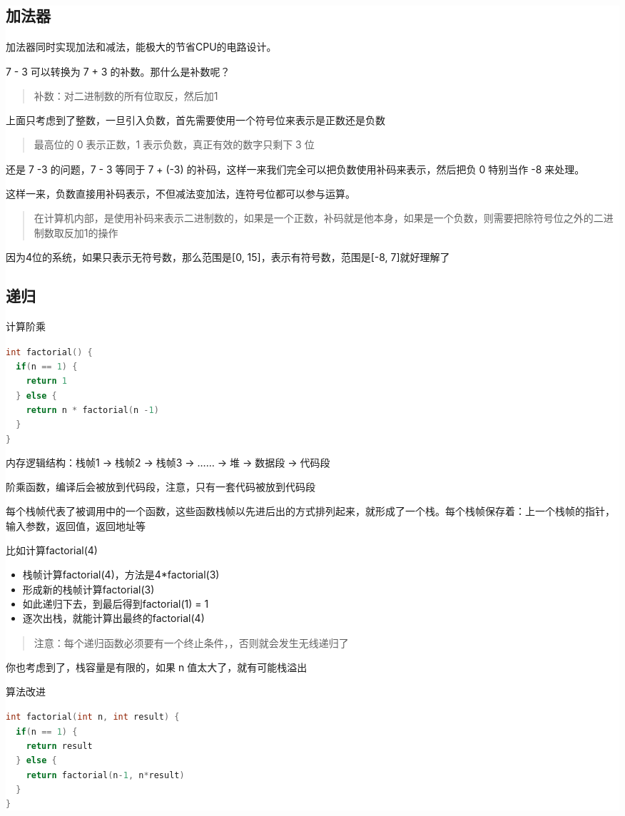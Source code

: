 ## 加法器
加法器同时实现加法和减法，能极大的节省CPU的电路设计。

7 - 3 可以转换为 7 + 3 的补数。那什么是补数呢？

> 补数：对二进制数的所有位取反，然后加1

上面只考虑到了整数，一旦引入负数，首先需要使用一个符号位来表示是正数还是负数

> 最高位的 0 表示正数，1 表示负数，真正有效的数字只剩下 3 位

还是 7 -3 的问题，7 - 3 等同于 7 + (-3) 的补码，这样一来我们完全可以把负数使用补码来表示，然后把负 0 特别当作 -8 来处理。

这样一来，负数直接用补码表示，不但减法变加法，连符号位都可以参与运算。

> 在计算机内部，是使用补码来表示二进制数的，如果是一个正数，补码就是他本身，如果是一个负数，则需要把除符号位之外的二进制数取反加1的操作

因为4位的系统，如果只表示无符号数，那么范围是[0, 15]，表示有符号数，范围是[-8, 7]就好理解了

## 递归
计算阶乘
```c++
int factorial() {
  if(n == 1) {
    return 1
  } else {
    return n * factorial(n -1)
  }
}
```

内存逻辑结构：栈帧1 -> 栈帧2 -> 栈帧3 -> …… -> 堆 -> 数据段 -> 代码段

阶乘函数，编译后会被放到代码段，注意，只有一套代码被放到代码段

每个栈帧代表了被调用中的一个函数，这些函数栈帧以先进后出的方式排列起来，就形成了一个栈。每个栈帧保存着：上一个栈帧的指针，输入参数，返回值，返回地址等

比如计算factorial(4)
* 栈帧计算factorial(4)，方法是4*factorial(3)
* 形成新的栈帧计算factorial(3)
* 如此递归下去，到最后得到factorial(1) = 1
* 逐次出栈，就能计算出最终的factorial(4)

> 注意：每个递归函数必须要有一个终止条件，，否则就会发生无线递归了

你也考虑到了，栈容量是有限的，如果 n 值太大了，就有可能栈溢出

算法改进
```c++
int factorial(int n, int result) {
  if(n == 1) {
    return result
  } else {
    return factorial(n-1, n*result)
  }
}
```
